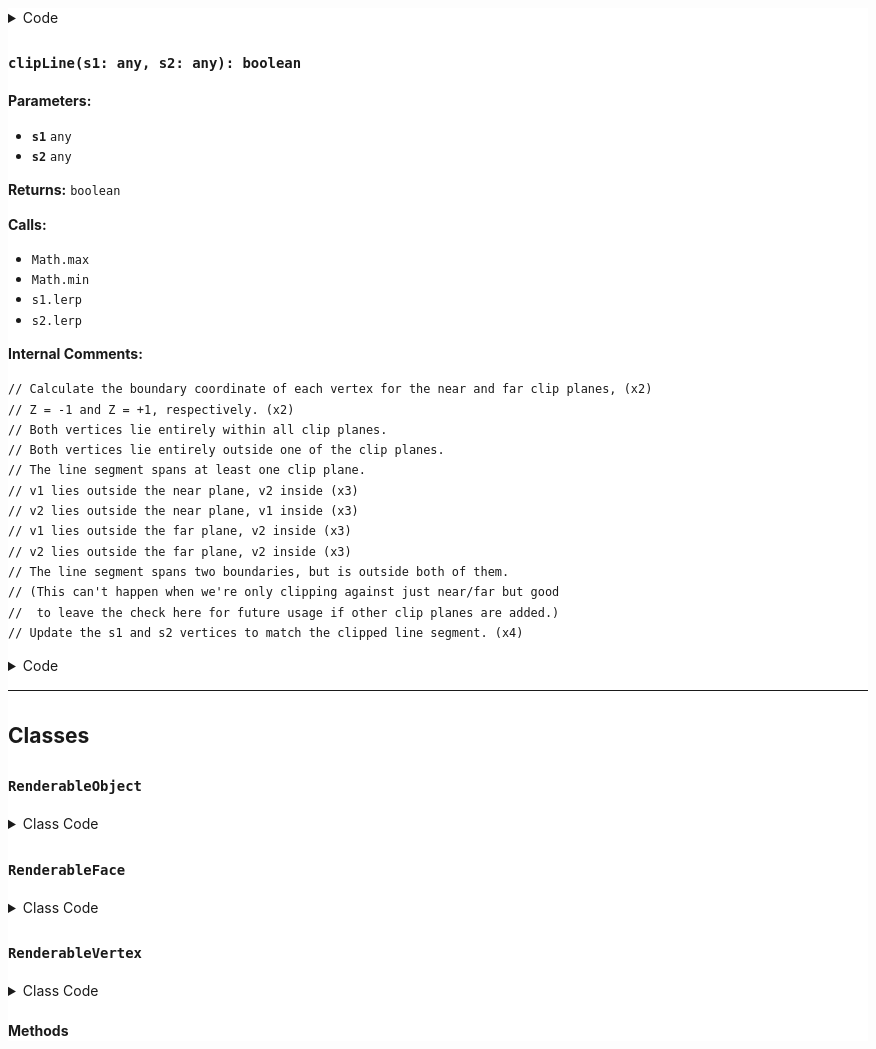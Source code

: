 <details><summary>Code</summary></details>

### `clipLine(s1: any, s2: any): boolean`

**Parameters:**

- **`s1`** `any`
- **`s2`** `any`

**Returns:** `boolean`

**Calls:**

- `Math.max`
- `Math.min`
- `s1.lerp`
- `s2.lerp`

**Internal Comments:**
```
// Calculate the boundary coordinate of each vertex for the near and far clip planes, (x2)
// Z = -1 and Z = +1, respectively. (x2)
// Both vertices lie entirely within all clip planes.
// Both vertices lie entirely outside one of the clip planes.
// The line segment spans at least one clip plane.
// v1 lies outside the near plane, v2 inside (x3)
// v2 lies outside the near plane, v1 inside (x3)
// v1 lies outside the far plane, v2 inside (x3)
// v2 lies outside the far plane, v2 inside (x3)
// The line segment spans two boundaries, but is outside both of them.
// (This can't happen when we're only clipping against just near/far but good
//  to leave the check here for future usage if other clip planes are added.)
// Update the s1 and s2 vertices to match the clipped line segment. (x4)
```

<details><summary>Code</summary></details>


---

## Classes

### `RenderableObject`

<details><summary>Class Code</summary></details>

### `RenderableFace`

<details><summary>Class Code</summary></details>

### `RenderableVertex`

<details><summary>Class Code</summary></details>

#### Methods
